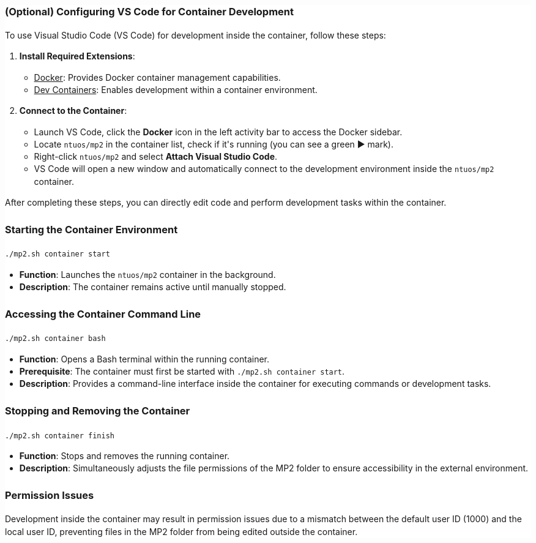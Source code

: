 ### (Optional) Configuring VS Code for Container Development

To use Visual Studio Code (VS Code) for development inside the container, follow these steps:

1. **Install Required Extensions**:
   - [Docker](https://marketplace.visualstudio.com/items?itemName=ms-azuretools.vscode-docker): Provides Docker container management capabilities.
   - [Dev Containers](https://marketplace.visualstudio.com/items?itemName=ms-vscode-remote.remote-containers): Enables development within a container environment.

2. **Connect to the Container**:
   - Launch VS Code, click the **Docker** icon in the left activity bar to access the Docker sidebar.
   - Locate `ntuos/mp2` in the container list, check if it's running (you can see a green ▶︎ mark).
   - Right-click `ntuos/mp2` and select **Attach Visual Studio Code**.
   - VS Code will open a new window and automatically connect to the development environment inside the `ntuos/mp2` container.

After completing these steps, you can directly edit code and perform development tasks within the container.

### Starting the Container Environment

```bash
./mp2.sh container start
```

- **Function**: Launches the `ntuos/mp2` container in the background.
- **Description**: The container remains active until manually stopped.

### Accessing the Container Command Line

```bash
./mp2.sh container bash
```

- **Function**: Opens a Bash terminal within the running container.
- **Prerequisite**: The container must first be started with `./mp2.sh container start`.
- **Description**: Provides a command-line interface inside the container for executing commands or development tasks.

### Stopping and Removing the Container

```bash
./mp2.sh container finish
```

- **Function**: Stops and removes the running container.
- **Description**: Simultaneously adjusts the file permissions of the MP2 folder to ensure accessibility in the external environment.

### Permission Issues

Development inside the container may result in permission issues due to a mismatch between the default user ID (1000) and the local user ID, preventing files in the MP2 folder from being edited outside the container.
